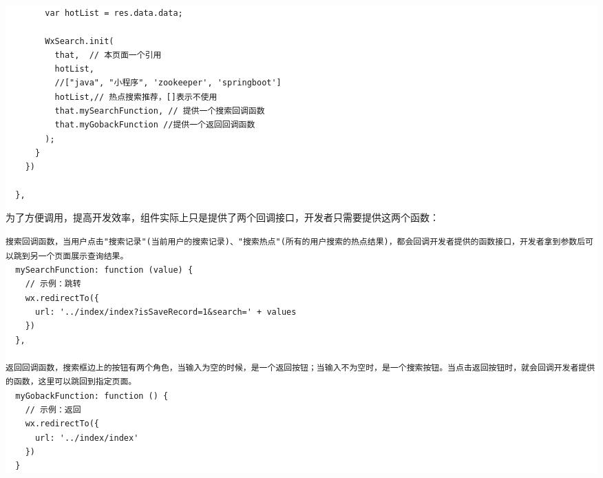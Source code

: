 ```
        var hotList = res.data.data;

        WxSearch.init(
          that,  // 本页面一个引用
          hotList,
          //["java", "小程序", 'zookeeper', 'springboot']
          hotList,// 热点搜索推荐，[]表示不使用
          that.mySearchFunction, // 提供一个搜索回调函数
          that.myGobackFunction //提供一个返回回调函数
        );
      }
    })

  },
```
为了方便调用，提高开发效率，组件实际上只是提供了两个回调接口，开发者只需要提供这两个函数：
```
搜索回调函数，当用户点击"搜索记录"(当前用户的搜索记录)、"搜索热点"(所有的用户搜索的热点结果)，都会回调开发者提供的函数接口，开发者拿到参数后可以跳到另一个页面展示查询结果。 
  mySearchFunction: function (value) {
    // 示例：跳转
    wx.redirectTo({
      url: '../index/index?isSaveRecord=1&search=' + values
    })
  },

返回回调函数，搜索框边上的按钮有两个角色，当输入为空的时候，是一个返回按钮；当输入不为空时，是一个搜索按钮。当点击返回按钮时，就会回调开发者提供的函数，这里可以跳回到指定页面。
  myGobackFunction: function () {
    // 示例：返回
    wx.redirectTo({
      url: '../index/index'
    })
  }
```